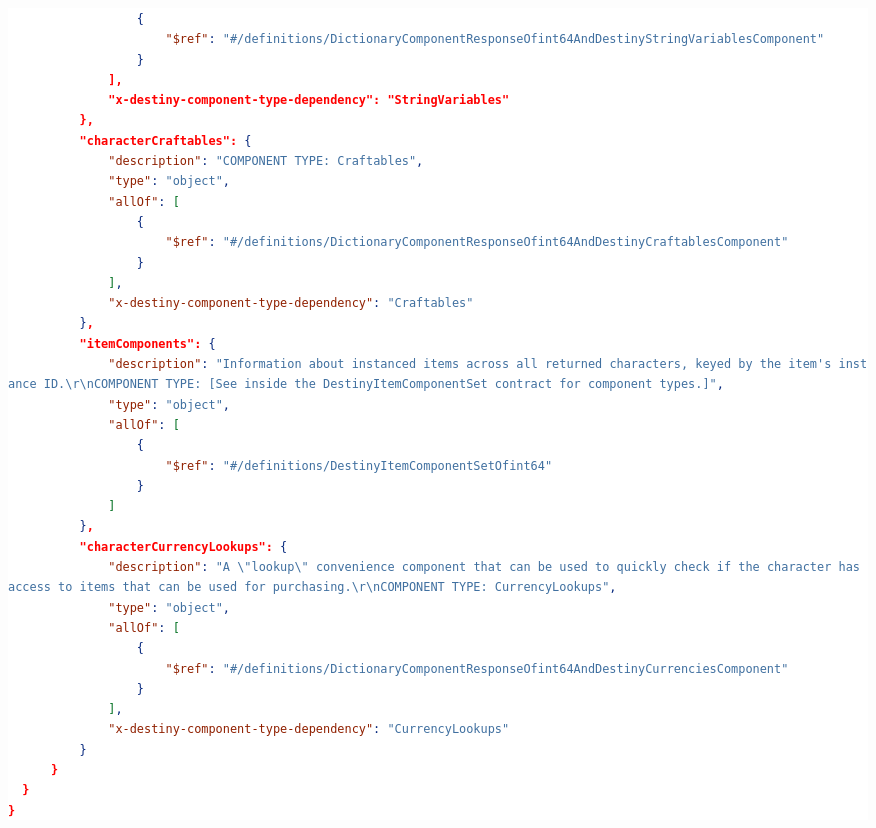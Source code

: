 ```json
                  {
                      "$ref": "#/definitions/DictionaryComponentResponseOfint64AndDestinyStringVariablesComponent"
                  }
              ],
              "x-destiny-component-type-dependency": "StringVariables"
          },
          "characterCraftables": {
              "description": "COMPONENT TYPE: Craftables",
              "type": "object",
              "allOf": [
                  {
                      "$ref": "#/definitions/DictionaryComponentResponseOfint64AndDestinyCraftablesComponent"
                  }
              ],
              "x-destiny-component-type-dependency": "Craftables"
          },
          "itemComponents": {
              "description": "Information about instanced items across all returned characters, keyed by the item's instance ID.\r\nCOMPONENT TYPE: [See inside the DestinyItemComponentSet contract for component types.]",
              "type": "object",
              "allOf": [
                  {
                      "$ref": "#/definitions/DestinyItemComponentSetOfint64"
                  }
              ]
          },
          "characterCurrencyLookups": {
              "description": "A \"lookup\" convenience component that can be used to quickly check if the character has access to items that can be used for purchasing.\r\nCOMPONENT TYPE: CurrencyLookups",
              "type": "object",
              "allOf": [
                  {
                      "$ref": "#/definitions/DictionaryComponentResponseOfint64AndDestinyCurrenciesComponent"
                  }
              ],
              "x-destiny-component-type-dependency": "CurrencyLookups"
          }
      }
  }
}
```
